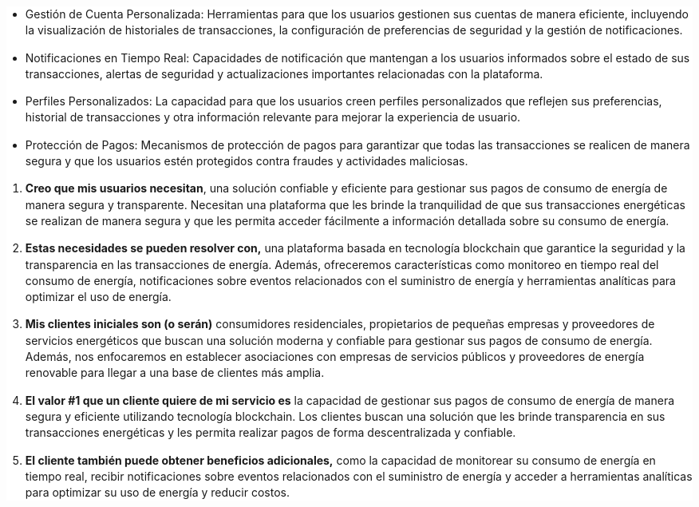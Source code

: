 - Gestión de Cuenta Personalizada: Herramientas para que los usuarios
  gestionen sus cuentas de manera eficiente, incluyendo la visualización
  de historiales de transacciones, la configuración de preferencias de
  seguridad y la gestión de notificaciones.

- Notificaciones en Tiempo Real: Capacidades de notificación que
  mantengan a los usuarios informados sobre el estado de sus
  transacciones, alertas de seguridad y actualizaciones importantes
  relacionadas con la plataforma.

- Perfiles Personalizados: La capacidad para que los usuarios creen
  perfiles personalizados que reflejen sus preferencias, historial de
  transacciones y otra información relevante para mejorar la experiencia
  de usuario.

- Protección de Pagos: Mecanismos de protección de pagos para garantizar
  que todas las transacciones se realicen de manera segura y que los
  usuarios estén protegidos contra fraudes y actividades maliciosas.

1.  **Creo que mis usuarios necesitan**, una solución confiable y
    eficiente para gestionar sus pagos de consumo de energía de manera
    segura y transparente. Necesitan una plataforma que les brinde la
    tranquilidad de que sus transacciones energéticas se realizan de
    manera segura y que les permita acceder fácilmente a información
    detallada sobre su consumo de energía.

2.  **Estas necesidades se pueden resolver con,** una plataforma basada
    en tecnología blockchain que garantice la seguridad y la
    transparencia en las transacciones de energía. Además, ofreceremos
    características como monitoreo en tiempo real del consumo de
    energía, notificaciones sobre eventos relacionados con el suministro
    de energía y herramientas analíticas para optimizar el uso de
    energía.

3.  **Mis clientes iniciales son (o serán)** consumidores residenciales,
    propietarios de pequeñas empresas y proveedores de servicios
    energéticos que buscan una solución moderna y confiable para
    gestionar sus pagos de consumo de energía. Además, nos enfocaremos
    en establecer asociaciones con empresas de servicios públicos y
    proveedores de energía renovable para llegar a una base de clientes
    más amplia.

4.  **El valor \#1 que un cliente quiere de mi servicio es** la
    capacidad de gestionar sus pagos de consumo de energía de manera
    segura y eficiente utilizando tecnología blockchain. Los clientes
    buscan una solución que les brinde transparencia en sus
    transacciones energéticas y les permita realizar pagos de forma
    descentralizada y confiable.

5.  **El cliente también puede obtener beneficios adicionales,** como la
    capacidad de monitorear su consumo de energía en tiempo real,
    recibir notificaciones sobre eventos relacionados con el suministro
    de energía y acceder a herramientas analíticas para optimizar su uso
    de energía y reducir costos.
